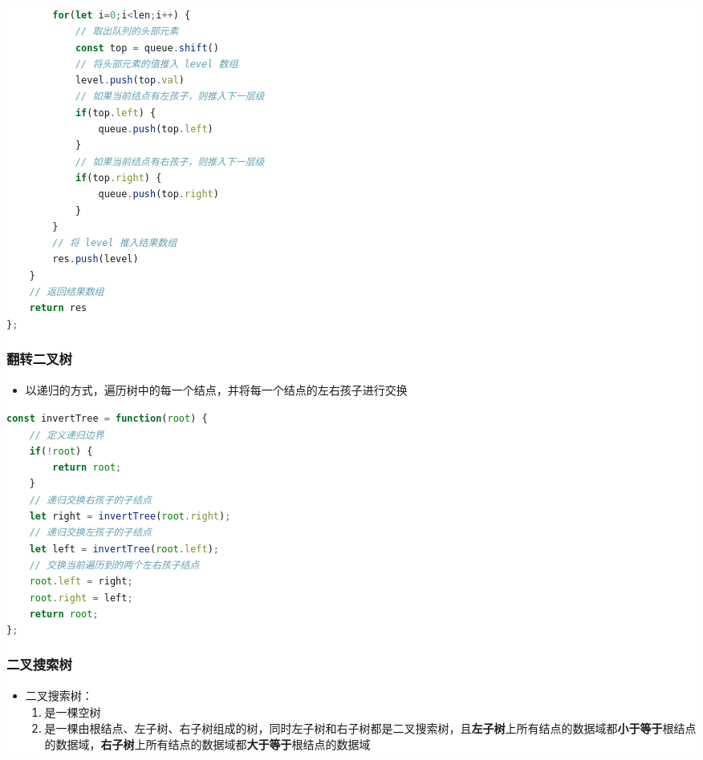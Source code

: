 ~~~js
        for(let i=0;i<len;i++) {
            // 取出队列的头部元素
            const top = queue.shift()  
            // 将头部元素的值推入 level 数组
            level.push(top.val)
            // 如果当前结点有左孩子，则推入下一层级
            if(top.left) {
                queue.push(top.left)
            }
            // 如果当前结点有右孩子，则推入下一层级
            if(top.right) {
                queue.push(top.right)
            }
        }
        // 将 level 推入结果数组
        res.push(level)
    }
    // 返回结果数组
    return res
};
~~~



### 翻转二叉树

* 以递归的方式，遍历树中的每一个结点，并将每一个结点的左右孩子进行交换

~~~js
const invertTree = function(root) {
    // 定义递归边界
    if(!root) {
        return root;
    }
    // 递归交换右孩子的子结点
    let right = invertTree(root.right);
    // 递归交换左孩子的子结点
    let left = invertTree(root.left);
    // 交换当前遍历到的两个左右孩子结点
    root.left = right;
    root.right = left;
    return root;
};
~~~



### 二叉搜索树

* 二叉搜索树：
  1. 是一棵空树
  2. 是一棵由根结点、左子树、右子树组成的树，同时左子树和右子树都是二叉搜索树，且**左子树**上所有结点的数据域都**小于等于**根结点的数据域，**右子树**上所有结点的数据域都**大于等于**根结点的数据域
